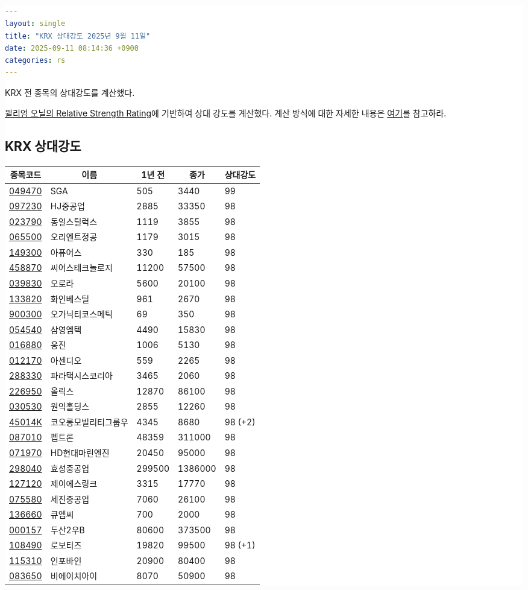 ```yaml
---
layout: single
title: "KRX 상대강도 2025년 9월 11일"
date: 2025-09-11 08:14:36 +0900
categories: rs
---
```

KRX 전 종목의 상대강도를 계산했다.

[윌리엄 오닐의 Relative Strength Rating](https://www.williamoneil.com/proprietary-ratings-and-rankings/)에 기반하여 상대 강도를 계산했다.
계산 방식에 대한 자세한 내용은 [여기](https://dalinaum.github.io/investment/2024/08/26/how-i-calculated-relative-strength.html)를 참고하라.

## KRX 상대강도

|종목코드|이름|1년 전|종가|상대강도|
|------|---|-----|--|------|
|[049470](https://finance.daum.net/quotes/A049470)|SGA|505|3440|99 |
|[097230](https://finance.daum.net/quotes/A097230)|HJ중공업|2885|33350|98 |
|[023790](https://finance.daum.net/quotes/A023790)|동일스틸럭스|1119|3855|98 |
|[065500](https://finance.daum.net/quotes/A065500)|오리엔트정공|1179|3015|98 |
|[149300](https://finance.daum.net/quotes/A149300)|아퓨어스|330|185|98 |
|[458870](https://finance.daum.net/quotes/A458870)|씨어스테크놀로지|11200|57500|98 |
|[039830](https://finance.daum.net/quotes/A039830)|오로라|5600|20100|98 |
|[133820](https://finance.daum.net/quotes/A133820)|화인베스틸|961|2670|98 |
|[900300](https://finance.daum.net/quotes/A900300)|오가닉티코스메틱|69|350|98 |
|[054540](https://finance.daum.net/quotes/A054540)|삼영엠텍|4490|15830|98 |
|[016880](https://finance.daum.net/quotes/A016880)|웅진|1006|5130|98 |
|[012170](https://finance.daum.net/quotes/A012170)|아센디오|559|2265|98 |
|[288330](https://finance.daum.net/quotes/A288330)|파라택시스코리아|3465|2060|98 |
|[226950](https://finance.daum.net/quotes/A226950)|올릭스|12870|86100|98 |
|[030530](https://finance.daum.net/quotes/A030530)|원익홀딩스|2855|12260|98 |
|[45014K](https://finance.daum.net/quotes/A45014K)|코오롱모빌리티그룹우|4345|8680|98 (+2)|
|[087010](https://finance.daum.net/quotes/A087010)|펩트론|48359|311000|98 |
|[071970](https://finance.daum.net/quotes/A071970)|HD현대마린엔진|20450|95000|98 |
|[298040](https://finance.daum.net/quotes/A298040)|효성중공업|299500|1386000|98 |
|[127120](https://finance.daum.net/quotes/A127120)|제이에스링크|3315|17770|98 |
|[075580](https://finance.daum.net/quotes/A075580)|세진중공업|7060|26100|98 |
|[136660](https://finance.daum.net/quotes/A136660)|큐엠씨|700|2000|98 |
|[000157](https://finance.daum.net/quotes/A000157)|두산2우B|80600|373500|98 |
|[108490](https://finance.daum.net/quotes/A108490)|로보티즈|19820|99500|98 (+1)|
|[115310](https://finance.daum.net/quotes/A115310)|인포바인|20900|80400|98 |
|[083650](https://finance.daum.net/quotes/A083650)|비에이치아이|8070|50900|98 |